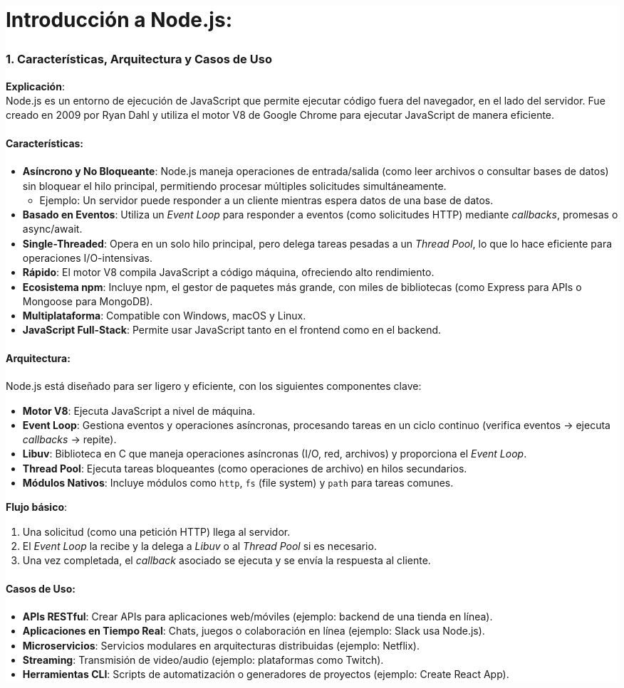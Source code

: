 # Introducción a Node.js: 

### 1. Características, Arquitectura y Casos de Uso

**Explicación**:  
Node.js es un entorno de ejecución de JavaScript que permite ejecutar código fuera del navegador, en el lado del servidor. Fue creado en 2009 por Ryan Dahl y utiliza el motor V8 de Google Chrome para ejecutar JavaScript de manera eficiente.

#### **Características**:

- **Asíncrono y No Bloqueante**: Node.js maneja operaciones de entrada/salida (como leer archivos o consultar bases de datos) sin bloquear el hilo principal, permitiendo procesar múltiples solicitudes simultáneamente.  
  - Ejemplo: Un servidor puede responder a un cliente mientras espera datos de una base de datos.
- **Basado en Eventos**: Utiliza un *Event Loop* para responder a eventos (como solicitudes HTTP) mediante *callbacks*, promesas o async/await.
- **Single-Threaded**: Opera en un solo hilo principal, pero delega tareas pesadas a un *Thread Pool*, lo que lo hace eficiente para operaciones I/O-intensivas.
- **Rápido**: El motor V8 compila JavaScript a código máquina, ofreciendo alto rendimiento.
- **Ecosistema npm**: Incluye npm, el gestor de paquetes más grande, con miles de bibliotecas (como Express para APIs o Mongoose para MongoDB).
- **Multiplataforma**: Compatible con Windows, macOS y Linux.
- **JavaScript Full-Stack**: Permite usar JavaScript tanto en el frontend como en el backend.

#### **Arquitectura**:

Node.js está diseñado para ser ligero y eficiente, con los siguientes componentes clave:

- **Motor V8**: Ejecuta JavaScript a nivel de máquina.
- **Event Loop**: Gestiona eventos y operaciones asíncronas, procesando tareas en un ciclo continuo (verifica eventos → ejecuta *callbacks* → repite).
- **Libuv**: Biblioteca en C que maneja operaciones asíncronas (I/O, red, archivos) y proporciona el *Event Loop*.
- **Thread Pool**: Ejecuta tareas bloqueantes (como operaciones de archivo) en hilos secundarios.
- **Módulos Nativos**: Incluye módulos como `http`, `fs` (file system) y `path` para tareas comunes.

**Flujo básico**:  

1. Una solicitud (como una petición HTTP) llega al servidor.  
2. El *Event Loop* la recibe y la delega a *Libuv* o al *Thread Pool* si es necesario.  
3. Una vez completada, el *callback* asociado se ejecuta y se envía la respuesta al cliente.

#### **Casos de Uso**:

- **APIs RESTful**: Crear APIs para aplicaciones web/móviles (ejemplo: backend de una tienda en línea).
- **Aplicaciones en Tiempo Real**: Chats, juegos o colaboración en línea (ejemplo: Slack usa Node.js).
- **Microservicios**: Servicios modulares en arquitecturas distribuidas (ejemplo: Netflix).
- **Streaming**: Transmisión de video/audio (ejemplo: plataformas como Twitch).
- **Herramientas CLI**: Scripts de automatización o generadores de proyectos (ejemplo: Create React App).
